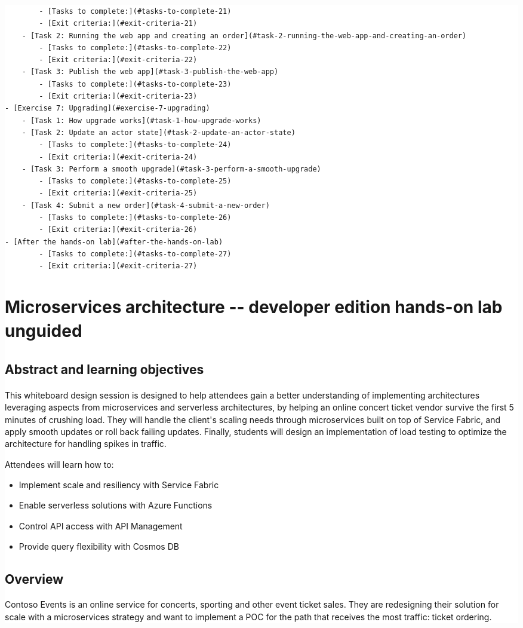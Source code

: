             - [Tasks to complete:](#tasks-to-complete-21)
            - [Exit criteria:](#exit-criteria-21)
        - [Task 2: Running the web app and creating an order](#task-2-running-the-web-app-and-creating-an-order)
            - [Tasks to complete:](#tasks-to-complete-22)
            - [Exit criteria:](#exit-criteria-22)
        - [Task 3: Publish the web app](#task-3-publish-the-web-app)
            - [Tasks to complete:](#tasks-to-complete-23)
            - [Exit criteria:](#exit-criteria-23)
    - [Exercise 7: Upgrading](#exercise-7-upgrading)
        - [Task 1: How upgrade works](#task-1-how-upgrade-works)
        - [Task 2: Update an actor state](#task-2-update-an-actor-state)
            - [Tasks to complete:](#tasks-to-complete-24)
            - [Exit criteria:](#exit-criteria-24)
        - [Task 3: Perform a smooth upgrade](#task-3-perform-a-smooth-upgrade)
            - [Tasks to complete:](#tasks-to-complete-25)
            - [Exit criteria:](#exit-criteria-25)
        - [Task 4: Submit a new order](#task-4-submit-a-new-order)
            - [Tasks to complete:](#tasks-to-complete-26)
            - [Exit criteria:](#exit-criteria-26)
    - [After the hands-on lab](#after-the-hands-on-lab)
            - [Tasks to complete:](#tasks-to-complete-27)
            - [Exit criteria:](#exit-criteria-27)



# Microservices architecture -- developer edition hands-on lab unguided

## Abstract and learning objectives

This whiteboard design session is designed to help attendees gain a better understanding of implementing architectures leveraging aspects from microservices and serverless architectures, by helping an online concert ticket vendor survive the first 5 minutes of crushing load. They will handle the client\'s scaling needs through microservices built on top of Service Fabric, and apply smooth updates or roll back failing updates. Finally, students will design an implementation of load testing to optimize the architecture for handling spikes in traffic.

Attendees will learn how to:

-   Implement scale and resiliency with Service Fabric

-   Enable serverless solutions with Azure Functions

-   Control API access with API Management

-   Provide query flexibility with Cosmos DB

## Overview

Contoso Events is an online service for concerts, sporting and other event ticket sales. They are redesigning their solution for scale with a microservices strategy and want to implement a POC for the path that receives the most traffic: ticket ordering.
